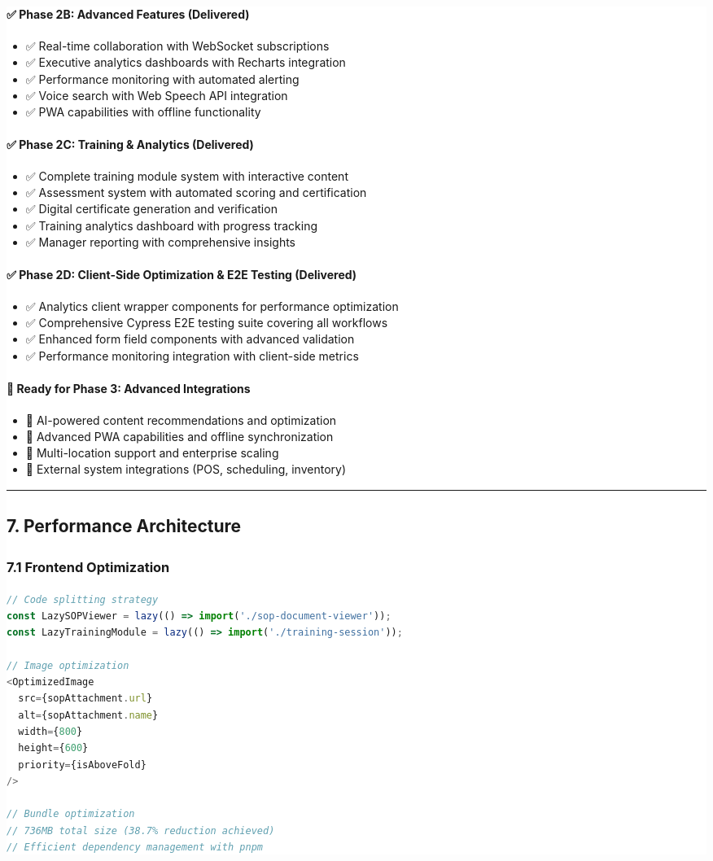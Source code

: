 #### ✅ Phase 2B: Advanced Features (Delivered)
- ✅ Real-time collaboration with WebSocket subscriptions
- ✅ Executive analytics dashboards with Recharts integration
- ✅ Performance monitoring with automated alerting
- ✅ Voice search with Web Speech API integration
- ✅ PWA capabilities with offline functionality

#### ✅ Phase 2C: Training & Analytics (Delivered)
- ✅ Complete training module system with interactive content
- ✅ Assessment system with automated scoring and certification
- ✅ Digital certificate generation and verification
- ✅ Training analytics dashboard with progress tracking
- ✅ Manager reporting with comprehensive insights

#### ✅ Phase 2D: Client-Side Optimization & E2E Testing (Delivered)
- ✅ Analytics client wrapper components for performance optimization
- ✅ Comprehensive Cypress E2E testing suite covering all workflows
- ✅ Enhanced form field components with advanced validation
- ✅ Performance monitoring integration with client-side metrics

#### 🚀 Ready for Phase 3: Advanced Integrations
- 🚀 AI-powered content recommendations and optimization
- 🚀 Advanced PWA capabilities and offline synchronization
- 🚀 Multi-location support and enterprise scaling
- 🚀 External system integrations (POS, scheduling, inventory)

---

## 7. Performance Architecture

### 7.1 Frontend Optimization
```typescript
// Code splitting strategy
const LazySOPViewer = lazy(() => import('./sop-document-viewer'));
const LazyTrainingModule = lazy(() => import('./training-session'));

// Image optimization
<OptimizedImage 
  src={sopAttachment.url}
  alt={sopAttachment.name}
  width={800}
  height={600}
  priority={isAboveFold}
/>

// Bundle optimization
// 736MB total size (38.7% reduction achieved)
// Efficient dependency management with pnpm
```
